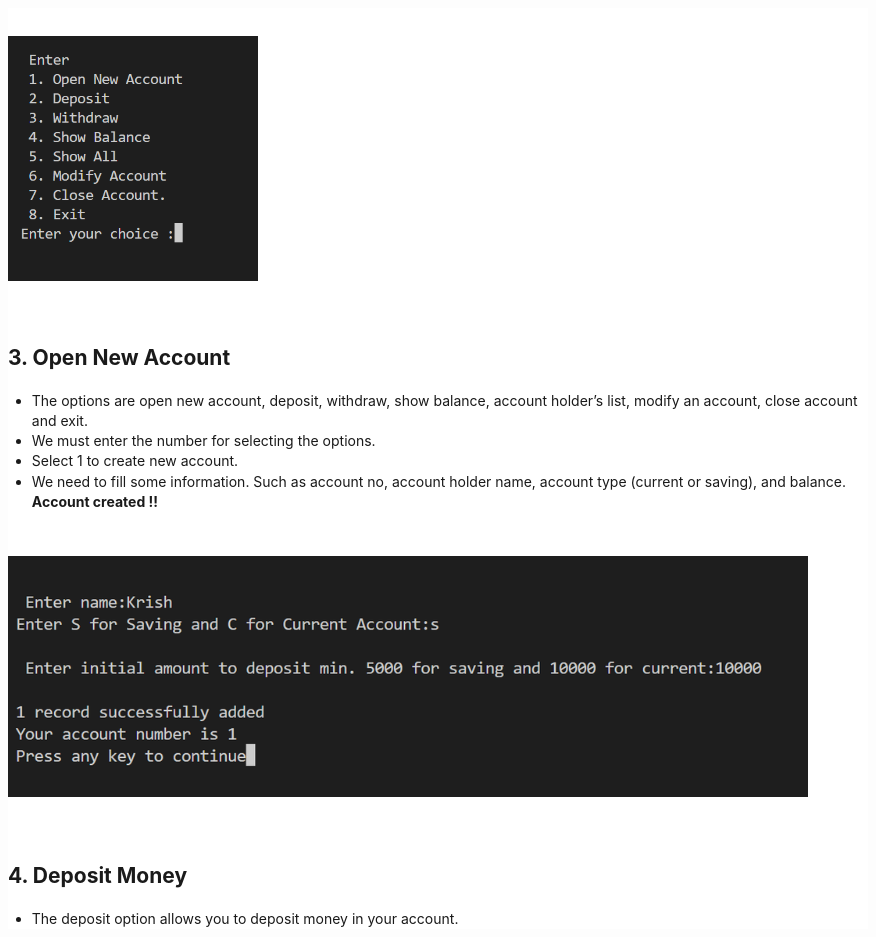    <img src="images/2.png" height="300" width="250" right="100" >
   
## 3. Open New Account
   * The options are open new account, deposit, withdraw, show balance, account holder’s list, modify an account, close account and exit. 
   * We must enter the number for selecting the options.
   * Select 1 to create new account. 
   * We need to fill some information. Such as account no, account holder name, account type (current or saving), and balance.
   **Account created !!**

   <img src="images/3.png" height="300" width="800" right="100" >
   
   ## 4. Deposit Money
   * The deposit option allows you to deposit money in your account. 
